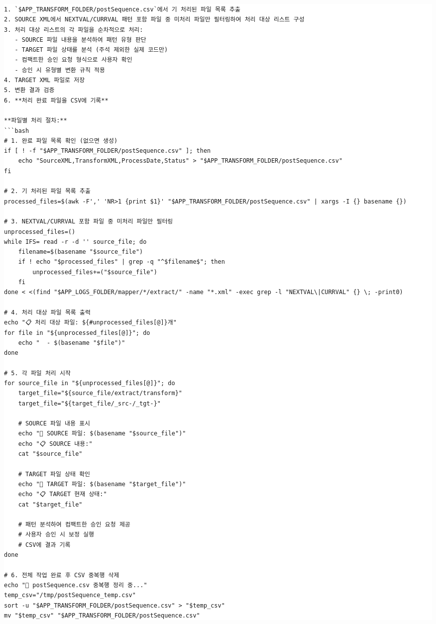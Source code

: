 ```
1. `$APP_TRANSFORM_FOLDER/postSequence.csv`에서 기 처리된 파일 목록 추출
2. SOURCE XML에서 NEXTVAL/CURRVAL 패턴 포함 파일 중 미처리 파일만 필터링하여 처리 대상 리스트 구성
3. 처리 대상 리스트의 각 파일을 순차적으로 처리:
   - SOURCE 파일 내용을 분석하여 패턴 유형 판단
   - TARGET 파일 상태를 분석 (주석 제외한 실제 코드만)
   - 컴팩트한 승인 요청 형식으로 사용자 확인
   - 승인 시 유형별 변환 규칙 적용
4. TARGET XML 파일로 저장
5. 변환 결과 검증
6. **처리 완료 파일을 CSV에 기록**

**파일별 처리 절차:**
```bash
# 1. 완료 파일 목록 확인 (없으면 생성)
if [ ! -f "$APP_TRANSFORM_FOLDER/postSequence.csv" ]; then
    echo "SourceXML,TransformXML,ProcessDate,Status" > "$APP_TRANSFORM_FOLDER/postSequence.csv"
fi

# 2. 기 처리된 파일 목록 추출
processed_files=$(awk -F',' 'NR>1 {print $1}' "$APP_TRANSFORM_FOLDER/postSequence.csv" | xargs -I {} basename {})

# 3. NEXTVAL/CURRVAL 포함 파일 중 미처리 파일만 필터링
unprocessed_files=()
while IFS= read -r -d '' source_file; do
    filename=$(basename "$source_file")
    if ! echo "$processed_files" | grep -q "^$filename$"; then
        unprocessed_files+=("$source_file")
    fi
done < <(find "$APP_LOGS_FOLDER/mapper/*/extract/" -name "*.xml" -exec grep -l "NEXTVAL\|CURRVAL" {} \; -print0)

# 4. 처리 대상 파일 목록 출력
echo "📋 처리 대상 파일: ${#unprocessed_files[@]}개"
for file in "${unprocessed_files[@]}"; do
    echo "  - $(basename "$file")"
done

# 5. 각 파일 처리 시작
for source_file in "${unprocessed_files[@]}"; do
    target_file="${source_file/extract/transform}"
    target_file="${target_file/_src-/_tgt-}"

    # SOURCE 파일 내용 표시
    echo "📁 SOURCE 파일: $(basename "$source_file")"
    echo "📋 SOURCE 내용:"
    cat "$source_file"

    # TARGET 파일 상태 확인
    echo "📁 TARGET 파일: $(basename "$target_file")"
    echo "📋 TARGET 현재 상태:"
    cat "$target_file"

    # 패턴 분석하여 컴팩트한 승인 요청 제공
    # 사용자 승인 시 보정 실행
    # CSV에 결과 기록
done

# 6. 전체 작업 완료 후 CSV 중복행 삭제
echo "🧹 postSequence.csv 중복행 정리 중..."
temp_csv="/tmp/postSequence_temp.csv"
sort -u "$APP_TRANSFORM_FOLDER/postSequence.csv" > "$temp_csv"
mv "$temp_csv" "$APP_TRANSFORM_FOLDER/postSequence.csv"
```